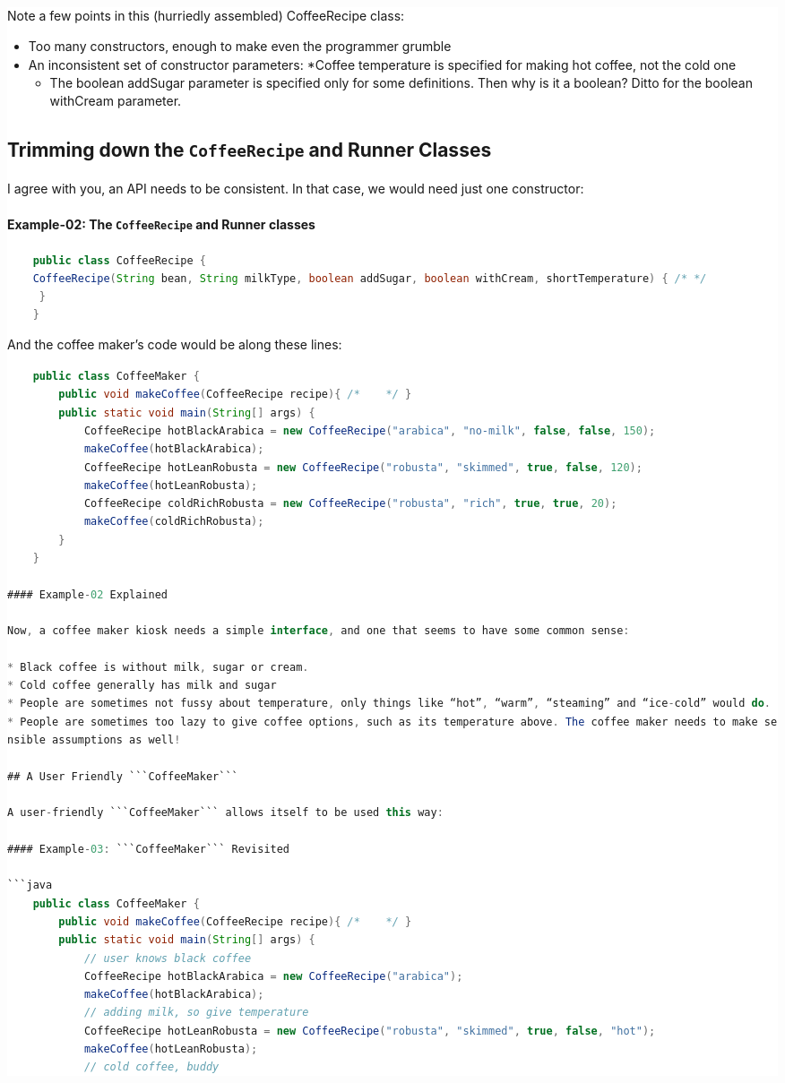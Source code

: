 Note a few points in this (hurriedly assembled) CoffeeRecipe class:

* Too many constructors, enough to make even the programmer grumble
* An inconsistent set of constructor parameters:
	*Coffee temperature is specified for making hot coffee, not the cold one
	* The boolean addSugar parameter is specified only for some definitions. Then why is it a boolean? Ditto for the boolean withCream parameter.

## Trimming down the ```CoffeeRecipe``` and Runner Classes

I agree with you, an API needs to be consistent. In that case, we would need just one constructor:

#### Example-02: The ```CoffeeRecipe``` and Runner classes
```java
    public class CoffeeRecipe {
    CoffeeRecipe(String bean, String milkType, boolean addSugar, boolean withCream, shortTemperature) { /* */
     }
    }
```

And the coffee maker’s code would be along these lines:

```java
    public class CoffeeMaker {
    	public void makeCoffee(CoffeeRecipe recipe){ /*    */ }
    	public static void main(String[] args) {
    		CoffeeRecipe hotBlackArabica = new CoffeeRecipe("arabica", "no-milk", false, false, 150);
    		makeCoffee(hotBlackArabica);
    		CoffeeRecipe hotLeanRobusta = new CoffeeRecipe("robusta", "skimmed", true, false, 120);
    		makeCoffee(hotLeanRobusta);
    		CoffeeRecipe coldRichRobusta = new CoffeeRecipe("robusta", "rich", true, true, 20);
    		makeCoffee(coldRichRobusta);
    	}
    }

#### Example-02 Explained

Now, a coffee maker kiosk needs a simple interface, and one that seems to have some common sense:

* Black coffee is without milk, sugar or cream.
* Cold coffee generally has milk and sugar
* People are sometimes not fussy about temperature, only things like “hot”, “warm”, “steaming” and “ice-cold” would do.
* People are sometimes too lazy to give coffee options, such as its temperature above. The coffee maker needs to make sensible assumptions as well!

## A User Friendly ```CoffeeMaker```

A user-friendly ```CoffeeMaker``` allows itself to be used this way:

#### Example-03: ```CoffeeMaker``` Revisited

```java
    public class CoffeeMaker {
    	public void makeCoffee(CoffeeRecipe recipe){ /*    */ }
    	public static void main(String[] args) {
    		// user knows black coffee
    		CoffeeRecipe hotBlackArabica = new CoffeeRecipe("arabica");
    		makeCoffee(hotBlackArabica);
    		// adding milk, so give temperature
    		CoffeeRecipe hotLeanRobusta = new CoffeeRecipe("robusta", "skimmed", true, false, "hot");
    		makeCoffee(hotLeanRobusta);
    		// cold coffee, buddy
```